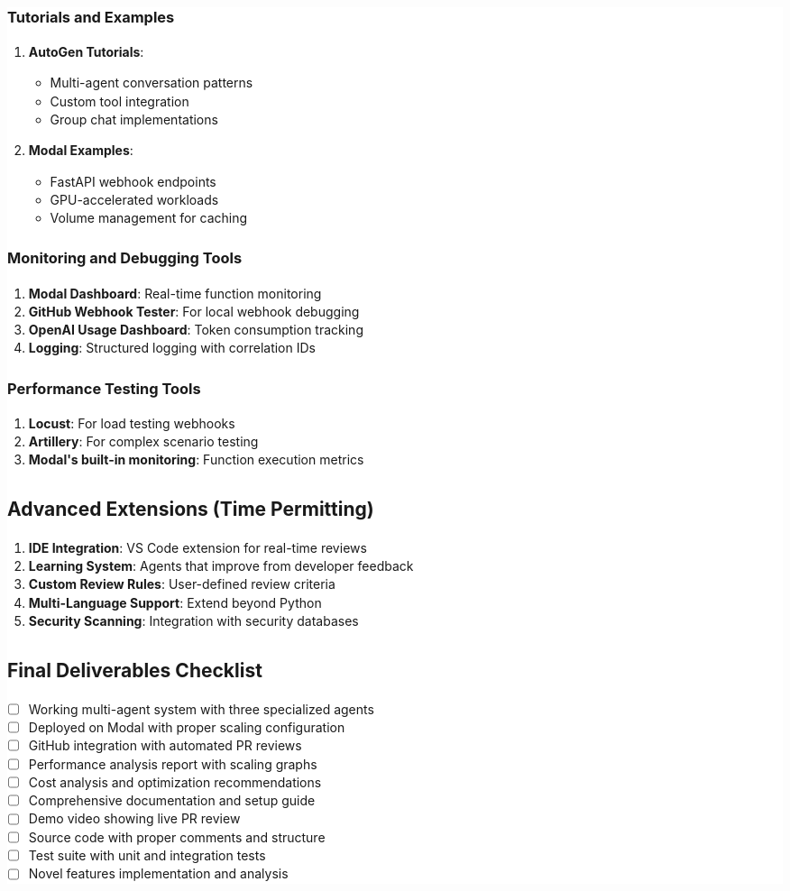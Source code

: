 ### Tutorials and Examples
1. **AutoGen Tutorials**:
   - Multi-agent conversation patterns
   - Custom tool integration
   - Group chat implementations

2. **Modal Examples**:
   - FastAPI webhook endpoints
   - GPU-accelerated workloads
   - Volume management for caching

### Monitoring and Debugging Tools
1. **Modal Dashboard**: Real-time function monitoring
2. **GitHub Webhook Tester**: For local webhook debugging
3. **OpenAI Usage Dashboard**: Token consumption tracking
4. **Logging**: Structured logging with correlation IDs

### Performance Testing Tools
1. **Locust**: For load testing webhooks
2. **Artillery**: For complex scenario testing
3. **Modal's built-in monitoring**: Function execution metrics

## Advanced Extensions (Time Permitting)

1. **IDE Integration**: VS Code extension for real-time reviews
2. **Learning System**: Agents that improve from developer feedback
3. **Custom Review Rules**: User-defined review criteria
4. **Multi-Language Support**: Extend beyond Python
5. **Security Scanning**: Integration with security databases

## Final Deliverables Checklist

- [ ] Working multi-agent system with three specialized agents
- [ ] Deployed on Modal with proper scaling configuration
- [ ] GitHub integration with automated PR reviews
- [ ] Performance analysis report with scaling graphs
- [ ] Cost analysis and optimization recommendations
- [ ] Comprehensive documentation and setup guide
- [ ] Demo video showing live PR review
- [ ] Source code with proper comments and structure
- [ ] Test suite with unit and integration tests
- [ ] Novel features implementation and analysis
